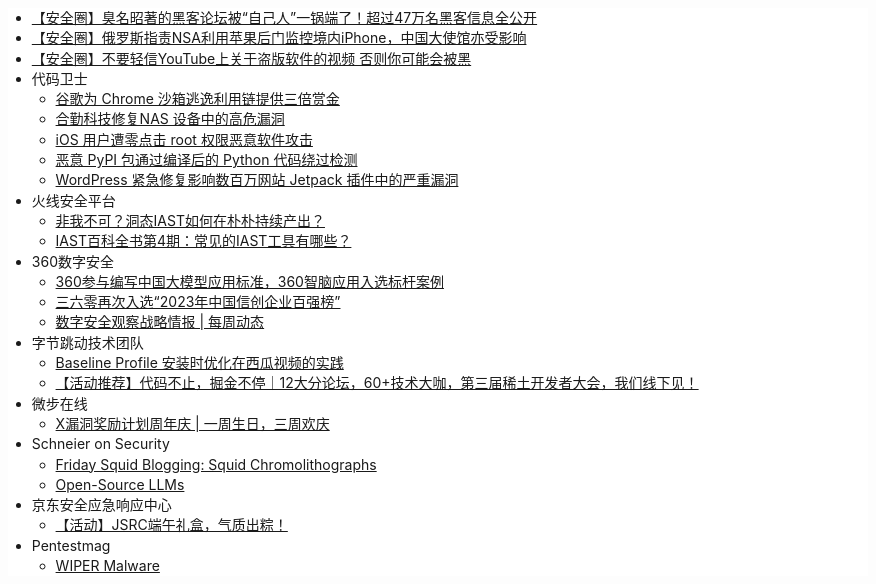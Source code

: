   - [【安全圈】臭名昭著的黑客论坛被“自己人”一锅端了！超过47万名黑客信息全公开](https://mp.weixin.qq.com/s?__biz=MzIzMzE4NDU1OQ==&mid=2652035857&idx=2&sn=40536333c8b26797bc8ab3693521d57b&chksm=f36ff751c4187e477d6028949f4ff73e6efc3f3e59494babfeb41ace82befeb39481b0a0875f&scene=58&subscene=0#rd)
  - [【安全圈】俄罗斯指责NSA利用苹果后门监控境内iPhone，中国大使馆亦受影响](https://mp.weixin.qq.com/s?__biz=MzIzMzE4NDU1OQ==&mid=2652035857&idx=3&sn=578a93162adafb20bfb82ec45a130915&chksm=f36ff751c4187e477f3adefb651ddd29c0c99e47c479ff19ef8f8fb49451f4460d3bc61af43c&scene=58&subscene=0#rd)
  - [【安全圈】不要轻信YouTube上关于盗版软件的视频 否则你可能会被黑](https://mp.weixin.qq.com/s?__biz=MzIzMzE4NDU1OQ==&mid=2652035857&idx=4&sn=b071faade0d2e862ea5826e25b3326e7&chksm=f36ff751c4187e4743ee9758011ddfa5f183064d490c38b757d28c0b73eeabb318d77e646bc1&scene=58&subscene=0#rd)
- 代码卫士
  - [谷歌为 Chrome 沙箱逃逸利用链提供三倍赏金](https://mp.weixin.qq.com/s?__biz=MzI2NTg4OTc5Nw==&mid=2247516649&idx=1&sn=4e785a24db31c0a5ba6444f993a7c15e&chksm=ea94b083dde339956da54b6ff9b4036c037a976bad07e12c44d2db445eef51db0ed4c00ef820&scene=58&subscene=0#rd)
  - [合勤科技修复NAS 设备中的高危漏洞](https://mp.weixin.qq.com/s?__biz=MzI2NTg4OTc5Nw==&mid=2247516649&idx=2&sn=8568497e673e6061401b953a0bb37e2d&chksm=ea94b083dde3399587e9f570cb506e4f4d17d2f23280a147343bc96a5a1c55eaa427de1dffb0&scene=58&subscene=0#rd)
  - [iOS 用户遭零点击 root 权限恶意软件攻击](https://mp.weixin.qq.com/s?__biz=MzI2NTg4OTc5Nw==&mid=2247516649&idx=3&sn=98e4e8c8a8f861765f6f700cd7f559e4&chksm=ea94b083dde33995c70d095c4c98acdfae6b5e2f7edf6bd83e569b1d62eb9feb215671dab293&scene=58&subscene=0#rd)
  - [恶意 PyPI 包通过编译后的 Python 代码绕过检测](https://mp.weixin.qq.com/s?__biz=MzI2NTg4OTc5Nw==&mid=2247516649&idx=4&sn=f367f72fbebdff5d48ad087be1a03b77&chksm=ea94b083dde339955d97f7ee0185de146bffb9aebcd533221e32cc770bb884036c61712f4f08&scene=58&subscene=0#rd)
  - [WordPress 紧急修复影响数百万网站 Jetpack 插件中的严重漏洞](https://mp.weixin.qq.com/s?__biz=MzI2NTg4OTc5Nw==&mid=2247516649&idx=5&sn=3a673400f9a00b2b334fadfda1b0a8a9&chksm=ea94b083dde33995e9079edc64941b6bda561e4fbb1c4406e76ffcfb5423d723243494cbb5af&scene=58&subscene=0#rd)
- 火线安全平台
  - [非我不可？洞态IAST如何在朴朴持续产出？](https://mp.weixin.qq.com/s?__biz=MzU4MjEwNzMzMg==&mid=2247493097&idx=1&sn=86e23755647a00923705bab2e5883195&chksm=fdbfcc42cac845540d02ced1e3530f5cf1530fcdeaef4a854200eb370303603e58ca437280bd&scene=58&subscene=0#rd)
  - [IAST百科全书第4期：常见的IAST工具有哪些？](https://mp.weixin.qq.com/s?__biz=MzU4MjEwNzMzMg==&mid=2247493097&idx=2&sn=a384e60a83f424bd1ee4f0cd89927837&chksm=fdbfcc42cac84554a15bfd03f9d2c642fa77011f1463c2f80a13a90763d3c6f4d4dd71967799&scene=58&subscene=0#rd)
- 360数字安全
  - [360参与编写中国大模型应用标准，360智脑应用入选标杆案例](https://mp.weixin.qq.com/s?__biz=MzA4MTg0MDQ4Nw==&mid=2247560813&idx=1&sn=ab3665b88e3728ff1f2cfba48b7290f1&chksm=9f8d7e65a8faf7735e703067ea897facb140ed03fb7184fd541a390d6e5e3756b920444741e7&scene=58&subscene=0#rd)
  - [三六零再次入选“2023年中国信创企业百强榜”](https://mp.weixin.qq.com/s?__biz=MzA4MTg0MDQ4Nw==&mid=2247560813&idx=2&sn=21233a5c64cd8040cc544b5b191e1e57&chksm=9f8d7e65a8faf7731e9baf68e4ce4655d9a41ba0228f3171554f4826797f29b48a9ccfa611fc&scene=58&subscene=0#rd)
  - [数字安全观察战略情报 | 每周动态](https://mp.weixin.qq.com/s?__biz=MzA4MTg0MDQ4Nw==&mid=2247560813&idx=3&sn=70d5c39d494d5252b3f70aa3dcb7f8de&chksm=9f8d7e65a8faf773b66f6bcf146c227c450a2abd9805e73a5b40ff86de26de55b5aa91b7afb8&scene=58&subscene=0#rd)
- 字节跳动技术团队
  - [Baseline Profile 安装时优化在西瓜视频的实践](https://mp.weixin.qq.com/s?__biz=MzI1MzYzMjE0MQ==&mid=2247502957&idx=1&sn=69983d096534625d109124ce46e10393&chksm=e9d3078fdea48e9970e260d7e8d2f70a3155a81926b09ff66fa22be75afa1751d96593098c38&scene=58&subscene=0#rd)
  - [【活动推荐】代码不止，掘金不停｜12大分论坛，60+技术大咖，第三届稀土开发者大会，我们线下见！](https://mp.weixin.qq.com/s?__biz=MzI1MzYzMjE0MQ==&mid=2247502957&idx=2&sn=c3cd6b855898f409decdfd2adcae9838&chksm=e9d3078fdea48e995b2febba34aada65701646a93a890699a4c2506dfcda361d74d3ef23fa14&scene=58&subscene=0#rd)
- 微步在线
  - [X漏洞奖励计划周年庆 | 一周生日，三周欢庆](https://mp.weixin.qq.com/s?__biz=MzI5NjA0NjI5MQ==&mid=2650177376&idx=1&sn=6d11cd9d56aa8d90c669d5a07423c5ee&chksm=f44884dcc33f0dcaf3292abe8a0062794750ec81535e520e9e7a1fb5d5322f0f63fcb7d3a463&scene=58&subscene=0#rd)
- Schneier on Security
  - [Friday Squid Blogging: Squid Chromolithographs](https://www.schneier.com/blog/archives/2023/06/friday-squid-blogging-squid-chromolithographs.html)
  - [Open-Source LLMs](https://www.schneier.com/blog/archives/2023/06/open-source-llms.html)
- 京东安全应急响应中心
  - [【活动】JSRC端午礼盒，气质出粽！](https://mp.weixin.qq.com/s?__biz=MjM5OTk2MTMxOQ==&mid=2727835769&idx=1&sn=1e36eee0f16f4bd052d59d97eedd57ec&chksm=8050aff1b72726e785ab55b29ca18d0d2266ed11c24326a988c94e50ed50907b1e9199218940&scene=58&subscene=0#rd)
- Pentestmag
  - [WIPER Malware](https://pentestmag.com/wiper-malware/?utm_source=rss&utm_medium=rss&utm_campaign=wiper-malware)
